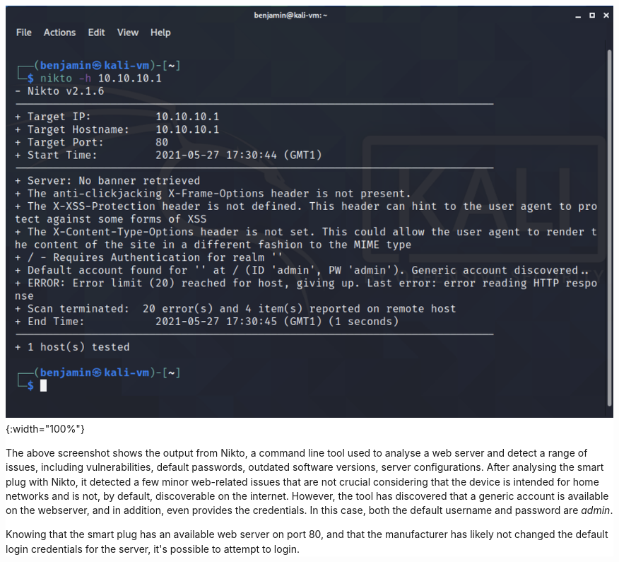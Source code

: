 ![Nikto result](https://raw.githubusercontent.com/bentkwillis/blog-posts/main/Investigating-IoT-Security/media/image11.png){:width="100%"}

The above screenshot shows the output from Nikto, a command line tool used to analyse a web server and detect a range of issues, including vulnerabilities, default passwords, outdated software versions, server configurations. After analysing the smart plug with Nikto, it detected a few minor web-related issues that are not crucial considering that the device is intended for home networks and is not, by default, discoverable on the internet. However, the tool has discovered that a generic account is available on the webserver, and in addition, even provides the credentials. In this case, both the default username and password are _admin_.

Knowing that the smart plug has an available web server on port 80, and that the manufacturer has likely not changed the default login credentials for the server, it&#39;s possible to attempt to login.
